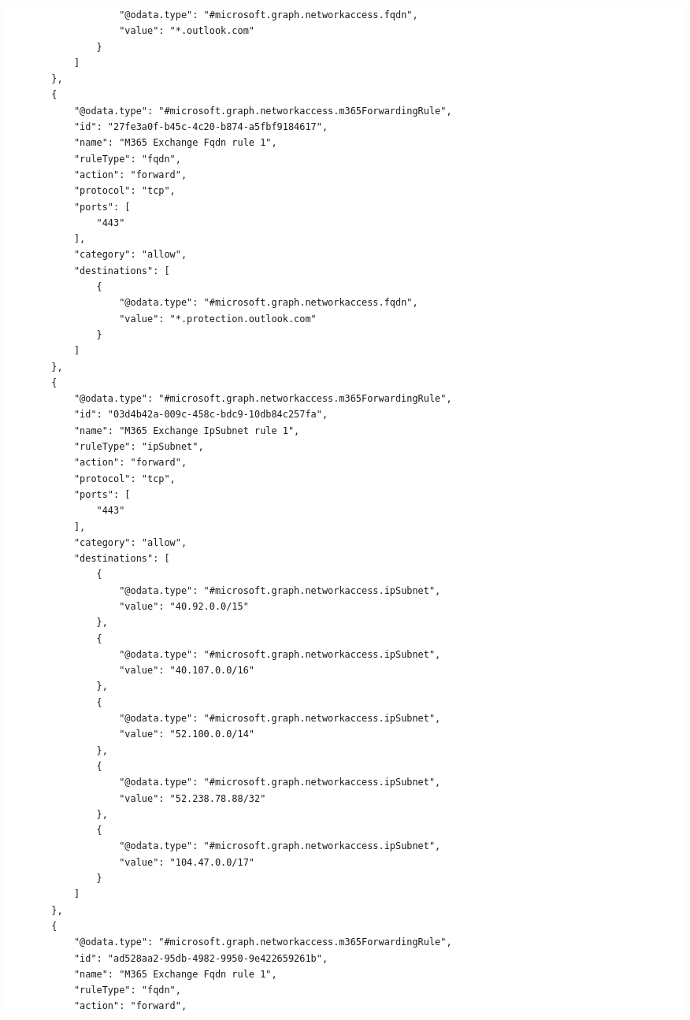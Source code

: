 ``` http
                    "@odata.type": "#microsoft.graph.networkaccess.fqdn",
                    "value": "*.outlook.com"
                }
            ]
        },
        {
            "@odata.type": "#microsoft.graph.networkaccess.m365ForwardingRule",
            "id": "27fe3a0f-b45c-4c20-b874-a5fbf9184617",
            "name": "M365 Exchange Fqdn rule 1",
            "ruleType": "fqdn",
            "action": "forward",
            "protocol": "tcp",
            "ports": [
                "443"
            ],
            "category": "allow",
            "destinations": [
                {
                    "@odata.type": "#microsoft.graph.networkaccess.fqdn",
                    "value": "*.protection.outlook.com"
                }
            ]
        },
        {
            "@odata.type": "#microsoft.graph.networkaccess.m365ForwardingRule",
            "id": "03d4b42a-009c-458c-bdc9-10db84c257fa",
            "name": "M365 Exchange IpSubnet rule 1",
            "ruleType": "ipSubnet",
            "action": "forward",
            "protocol": "tcp",
            "ports": [
                "443"
            ],
            "category": "allow",
            "destinations": [
                {
                    "@odata.type": "#microsoft.graph.networkaccess.ipSubnet",
                    "value": "40.92.0.0/15"
                },
                {
                    "@odata.type": "#microsoft.graph.networkaccess.ipSubnet",
                    "value": "40.107.0.0/16"
                },
                {
                    "@odata.type": "#microsoft.graph.networkaccess.ipSubnet",
                    "value": "52.100.0.0/14"
                },
                {
                    "@odata.type": "#microsoft.graph.networkaccess.ipSubnet",
                    "value": "52.238.78.88/32"
                },
                {
                    "@odata.type": "#microsoft.graph.networkaccess.ipSubnet",
                    "value": "104.47.0.0/17"
                }
            ]
        },
        {
            "@odata.type": "#microsoft.graph.networkaccess.m365ForwardingRule",
            "id": "ad528aa2-95db-4982-9950-9e422659261b",
            "name": "M365 Exchange Fqdn rule 1",
            "ruleType": "fqdn",
            "action": "forward",
```